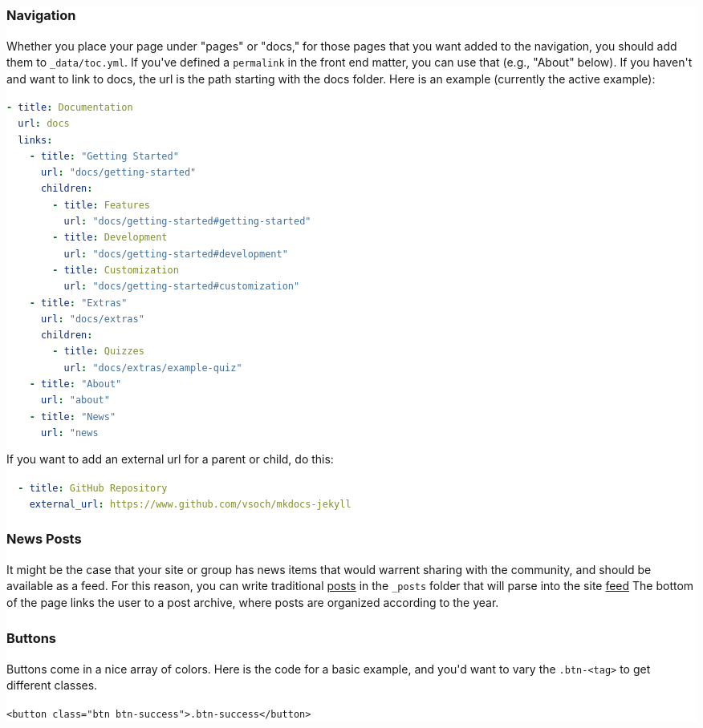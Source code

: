 ### Navigation

Whether you place your page under "pages" or "docs," for those pages that you want added to the navigation, you should add them to `_data/toc.yml`. If you've defined a `permalink` in the front end matter, you can use that \(e.g., "About" below\). If you haven't and want to link to docs, the url is the path starting with the docs folder. Here is an example \(currently the active example\):

```yaml
- title: Documentation
  url: docs
  links:
    - title: "Getting Started"
      url: "docs/getting-started"
      children:
        - title: Features
          url: "docs/getting-started#getting-started"
        - title: Development
          url: "docs/getting-started#development"
        - title: Customization
          url: "docs/getting-started#customization"
    - title: "Extras"
      url: "docs/extras"
      children:
        - title: Quizzes
          url: "docs/extras/example-quiz"
    - title: "About"
      url: "about"
    - title: "News"
      url: "news
```

If you want to add an external url for a parent or child, do this:

```yaml
  - title: GitHub Repository
    external_url: https://www.github.com/vsoch/mkdocs-jekyll
```

### News Posts

It might be the case that your site or group has news items that would warrent sharing with the community, and should be available as a feed. For this reason, you can write traditional [posts](https://jekyllrb.com/docs/posts/) in the `_posts` folder that will parse into the site [feed](https://github.com/ejniemeijer/gitbook/tree/876ee1d4758298718cd0829859424f5ec2459c7f/%7B%7B%20site.baseurl%20%7D%7D/feed.xml) The bottom of the page links the user to a post archive, where posts are organized according to the year.

### Buttons

Buttons come in a nice array of colors. Here is the code for a basic example, and you'd want to vary the `.btn-<tag>` to get different classes.

```markup
<button class="btn btn-success">.btn-success</button>
```
